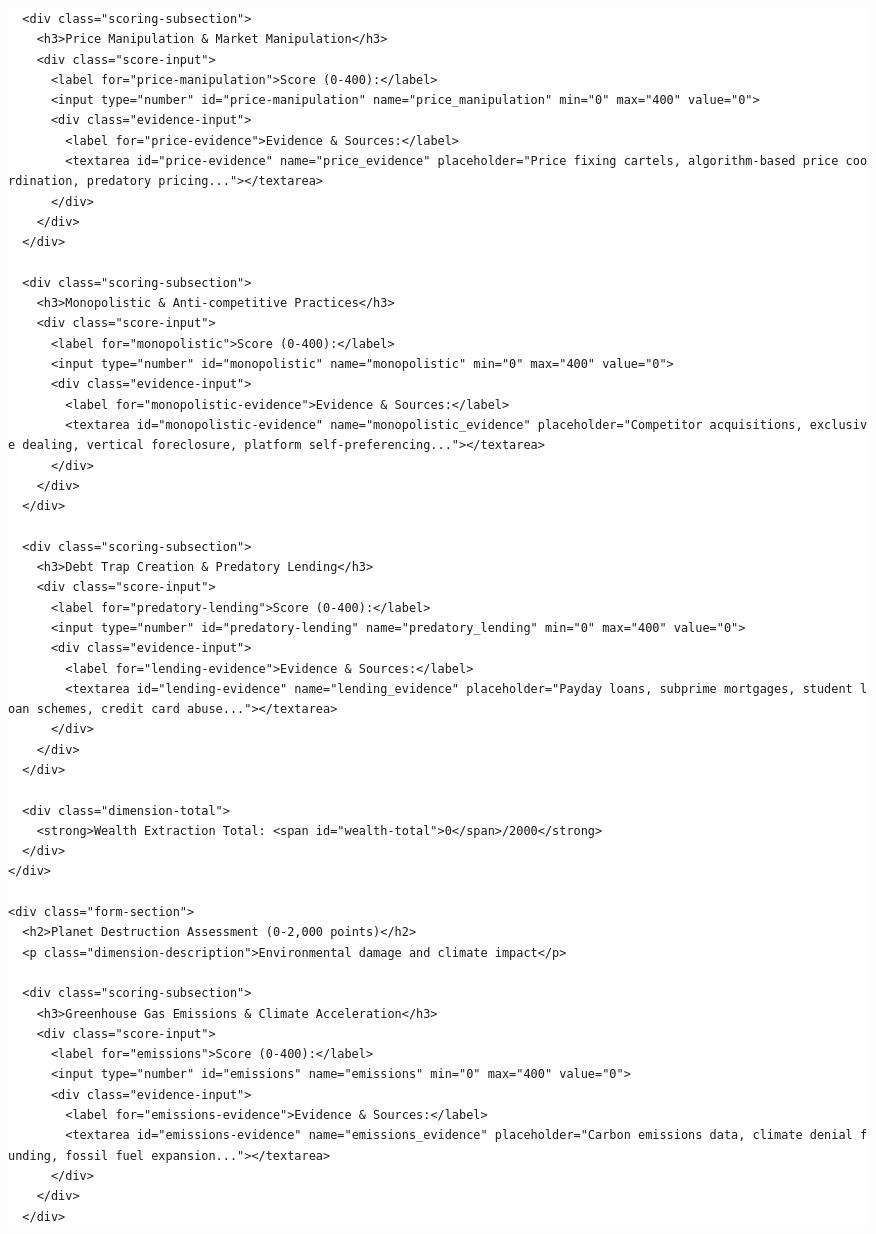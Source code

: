       <div class="scoring-subsection">
        <h3>Price Manipulation & Market Manipulation</h3>
        <div class="score-input">
          <label for="price-manipulation">Score (0-400):</label>
          <input type="number" id="price-manipulation" name="price_manipulation" min="0" max="400" value="0">
          <div class="evidence-input">
            <label for="price-evidence">Evidence & Sources:</label>
            <textarea id="price-evidence" name="price_evidence" placeholder="Price fixing cartels, algorithm-based price coordination, predatory pricing..."></textarea>
          </div>
        </div>
      </div>

      <div class="scoring-subsection">
        <h3>Monopolistic & Anti-competitive Practices</h3>
        <div class="score-input">
          <label for="monopolistic">Score (0-400):</label>
          <input type="number" id="monopolistic" name="monopolistic" min="0" max="400" value="0">
          <div class="evidence-input">
            <label for="monopolistic-evidence">Evidence & Sources:</label>
            <textarea id="monopolistic-evidence" name="monopolistic_evidence" placeholder="Competitor acquisitions, exclusive dealing, vertical foreclosure, platform self-preferencing..."></textarea>
          </div>
        </div>
      </div>

      <div class="scoring-subsection">
        <h3>Debt Trap Creation & Predatory Lending</h3>
        <div class="score-input">
          <label for="predatory-lending">Score (0-400):</label>
          <input type="number" id="predatory-lending" name="predatory_lending" min="0" max="400" value="0">
          <div class="evidence-input">
            <label for="lending-evidence">Evidence & Sources:</label>
            <textarea id="lending-evidence" name="lending_evidence" placeholder="Payday loans, subprime mortgages, student loan schemes, credit card abuse..."></textarea>
          </div>
        </div>
      </div>

      <div class="dimension-total">
        <strong>Wealth Extraction Total: <span id="wealth-total">0</span>/2000</strong>
      </div>
    </div>

    <div class="form-section">
      <h2>Planet Destruction Assessment (0-2,000 points)</h2>
      <p class="dimension-description">Environmental damage and climate impact</p>
      
      <div class="scoring-subsection">
        <h3>Greenhouse Gas Emissions & Climate Acceleration</h3>
        <div class="score-input">
          <label for="emissions">Score (0-400):</label>
          <input type="number" id="emissions" name="emissions" min="0" max="400" value="0">
          <div class="evidence-input">
            <label for="emissions-evidence">Evidence & Sources:</label>
            <textarea id="emissions-evidence" name="emissions_evidence" placeholder="Carbon emissions data, climate denial funding, fossil fuel expansion..."></textarea>
          </div>
        </div>
      </div>
